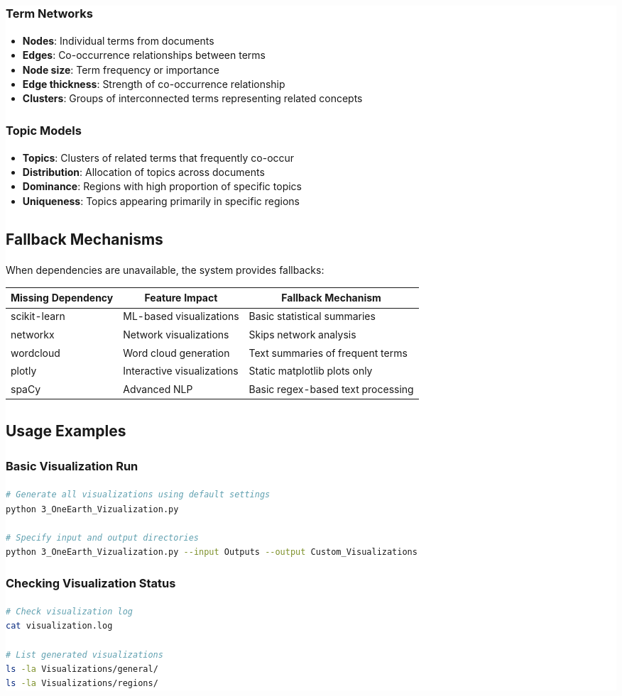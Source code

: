 ### Term Networks

- **Nodes**: Individual terms from documents
- **Edges**: Co-occurrence relationships between terms
- **Node size**: Term frequency or importance
- **Edge thickness**: Strength of co-occurrence relationship
- **Clusters**: Groups of interconnected terms representing related concepts

### Topic Models

- **Topics**: Clusters of related terms that frequently co-occur
- **Distribution**: Allocation of topics across documents
- **Dominance**: Regions with high proportion of specific topics
- **Uniqueness**: Topics appearing primarily in specific regions

## Fallback Mechanisms

When dependencies are unavailable, the system provides fallbacks:

| Missing Dependency | Feature Impact | Fallback Mechanism |
|--------------------|----------------|-------------------|
| scikit-learn | ML-based visualizations | Basic statistical summaries |
| networkx | Network visualizations | Skips network analysis |
| wordcloud | Word cloud generation | Text summaries of frequent terms |
| plotly | Interactive visualizations | Static matplotlib plots only |
| spaCy | Advanced NLP | Basic regex-based text processing |

## Usage Examples

### Basic Visualization Run

```bash
# Generate all visualizations using default settings
python 3_OneEarth_Vizualization.py

# Specify input and output directories
python 3_OneEarth_Vizualization.py --input Outputs --output Custom_Visualizations
```

### Checking Visualization Status

```bash
# Check visualization log
cat visualization.log

# List generated visualizations
ls -la Visualizations/general/
ls -la Visualizations/regions/
```
